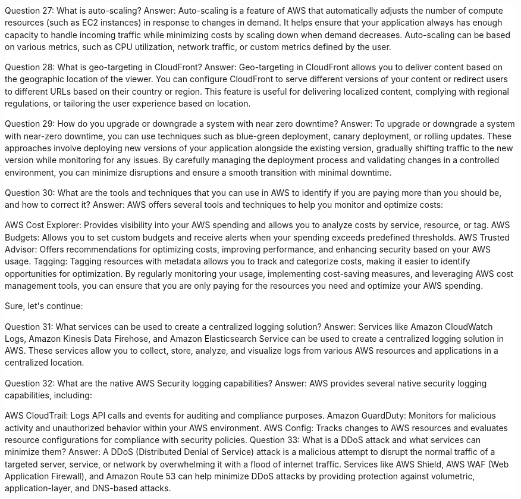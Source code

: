 Question 27: What is auto-scaling?
Answer:
Auto-scaling is a feature of AWS that automatically adjusts the number of compute resources (such as EC2 instances) in response to changes in demand. It helps ensure that your application always has enough capacity to handle incoming traffic while minimizing costs by scaling down when demand decreases. Auto-scaling can be based on various metrics, such as CPU utilization, network traffic, or custom metrics defined by the user.

Question 28: What is geo-targeting in CloudFront?
Answer:
Geo-targeting in CloudFront allows you to deliver content based on the geographic location of the viewer. You can configure CloudFront to serve different versions of your content or redirect users to different URLs based on their country or region. This feature is useful for delivering localized content, complying with regional regulations, or tailoring the user experience based on location.

Question 29: How do you upgrade or downgrade a system with near zero downtime?
Answer:
To upgrade or downgrade a system with near-zero downtime, you can use techniques such as blue-green deployment, canary deployment, or rolling updates. These approaches involve deploying new versions of your application alongside the existing version, gradually shifting traffic to the new version while monitoring for any issues. By carefully managing the deployment process and validating changes in a controlled environment, you can minimize disruptions and ensure a smooth transition with minimal downtime.

Question 30: What are the tools and techniques that you can use in AWS to identify if you are paying more than you should be, and how to correct it?
Answer:
AWS offers several tools and techniques to help you monitor and optimize costs:

AWS Cost Explorer: Provides visibility into your AWS spending and allows you to analyze costs by service, resource, or tag.
AWS Budgets: Allows you to set custom budgets and receive alerts when your spending exceeds predefined thresholds.
AWS Trusted Advisor: Offers recommendations for optimizing costs, improving performance, and enhancing security based on your AWS usage.
Tagging: Tagging resources with metadata allows you to track and categorize costs, making it easier to identify opportunities for optimization.
By regularly monitoring your usage, implementing cost-saving measures, and leveraging AWS cost management tools, you can ensure that you are only paying for the resources you need and optimize your AWS spending.

Sure, let's continue:

Question 31: What services can be used to create a centralized logging solution?
Answer:
Services like Amazon CloudWatch Logs, Amazon Kinesis Data Firehose, and Amazon Elasticsearch Service can be used to create a centralized logging solution in AWS. These services allow you to collect, store, analyze, and visualize logs from various AWS resources and applications in a centralized location.

Question 32: What are the native AWS Security logging capabilities?
Answer:
AWS provides several native security logging capabilities, including:

AWS CloudTrail: Logs API calls and events for auditing and compliance purposes.
Amazon GuardDuty: Monitors for malicious activity and unauthorized behavior within your AWS environment.
AWS Config: Tracks changes to AWS resources and evaluates resource configurations for compliance with security policies.
Question 33: What is a DDoS attack and what services can minimize them?
Answer:
A DDoS (Distributed Denial of Service) attack is a malicious attempt to disrupt the normal traffic of a targeted server, service, or network by overwhelming it with a flood of internet traffic. Services like AWS Shield, AWS WAF (Web Application Firewall), and Amazon Route 53 can help minimize DDoS attacks by providing protection against volumetric, application-layer, and DNS-based attacks.
